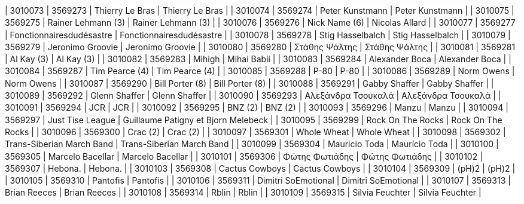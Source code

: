 | 3010073 | 3569273 | Thierry Le Bras | Thierry Le Bras |
| 3010074 | 3569274 | Peter Kunstmann | Peter Kunstmann |
| 3010075 | 3569275 | Rainer Lehmann (3) | Rainer Lehmann (3) |
| 3010076 | 3569276 | Nick Name (6) | Nicolas Allard |
| 3010077 | 3569277 | Fonctionnairesdudésastre | Fonctionnairesdudésastre |
| 3010078 | 3569278 | Stig Hasselbalch | Stig Hasselbalch |
| 3010079 | 3569279 | Jeronimo Groovie | Jeronimo Groovie |
| 3010080 | 3569280 | Στάθης Ψάλτης | Στάθης Ψάλτης |
| 3010081 | 3569281 | Al Kay (3) | Al Kay (3) |
| 3010082 | 3569283 | Mihigh | Mihai Babii |
| 3010083 | 3569284 | Alexander Boca | Alexander Boca |
| 3010084 | 3569287 | Tim Pearce (4) | Tim Pearce (4) |
| 3010085 | 3569288 | P-80 | P-80 |
| 3010086 | 3569289 | Norm Owens | Norm Owens |
| 3010087 | 3569290 | Bill Porter (8) | Bill Porter (8) |
| 3010088 | 3569291 | Gabby Shaffer | Gabby Shaffer |
| 3010089 | 3569292 | Glenn Shaffer | Glenn Shaffer |
| 3010090 | 3569293 | Αλεξάνδρα Τσουκαλά | Αλεξάνδρα Τσουκαλά |
| 3010091 | 3569294 | JCR | JCR |
| 3010092 | 3569295 | BNZ (2) | BNZ (2) |
| 3010093 | 3569296 | Manzu | Manzu |
| 3010094 | 3569297 | Just Tise League | Guillaume Patigny et Bjorn Melebeck |
| 3010095 | 3569299 | Rock On The Rocks | Rock On The Rocks |
| 3010096 | 3569300 | Crac (2) | Crac (2) |
| 3010097 | 3569301 | Whole Wheat | Whole Wheat |
| 3010098 | 3569302 | Trans-Siberian March Band | Trans-Siberian March Band |
| 3010099 | 3569304 | Mauricio Toda | Maurício Toda |
| 3010100 | 3569305 | Marcelo Bacellar | Marcelo Bacellar |
| 3010101 | 3569306 | Φώτης Φωτιάδης | Φώτης Φωτιάδης |
| 3010102 | 3569307 | Hebona. | Hebona. |
| 3010103 | 3569308 | Cactus Cowboys | Cactus Cowboys |
| 3010104 | 3569309 | (pH)2 | (pH)2 |
| 3010105 | 3569310 | Pantofis | Pantofis |
| 3010106 | 3569311 | Dimitri SoEmotional | Dimitri SoEmotional |
| 3010107 | 3569313 | Brian Reeces | Brian Reeces |
| 3010108 | 3569314 | Rblin | Rblin |
| 3010109 | 3569315 | Silvia Feuchter | Silvia Feuchter |